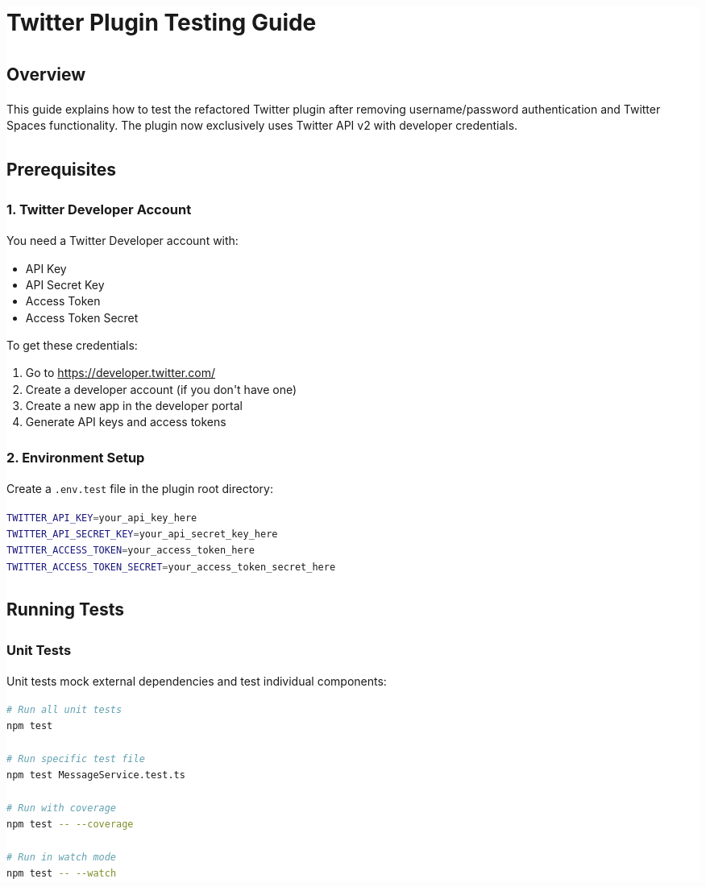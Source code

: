# Twitter Plugin Testing Guide

## Overview

This guide explains how to test the refactored Twitter plugin after removing username/password authentication and Twitter Spaces functionality. The plugin now exclusively uses Twitter API v2 with developer credentials.

## Prerequisites

### 1. Twitter Developer Account

You need a Twitter Developer account with:

- API Key
- API Secret Key
- Access Token
- Access Token Secret

To get these credentials:

1. Go to https://developer.twitter.com/
2. Create a developer account (if you don't have one)
3. Create a new app in the developer portal
4. Generate API keys and access tokens

### 2. Environment Setup

Create a `.env.test` file in the plugin root directory:

```bash
TWITTER_API_KEY=your_api_key_here
TWITTER_API_SECRET_KEY=your_api_secret_key_here
TWITTER_ACCESS_TOKEN=your_access_token_here
TWITTER_ACCESS_TOKEN_SECRET=your_access_token_secret_here
```

## Running Tests

### Unit Tests

Unit tests mock external dependencies and test individual components:

```bash
# Run all unit tests
npm test

# Run specific test file
npm test MessageService.test.ts

# Run with coverage
npm test -- --coverage

# Run in watch mode
npm test -- --watch
```
